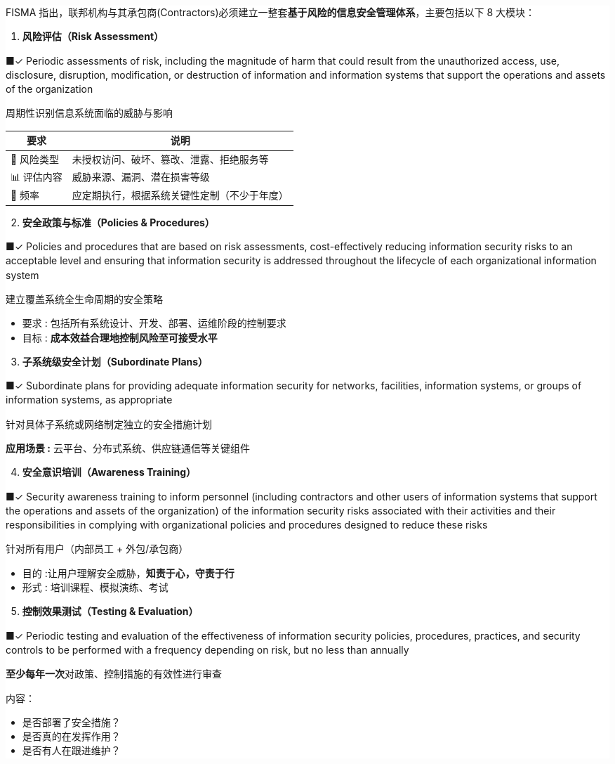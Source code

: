 FISMA 指出，联邦机构与其承包商(Contractors)必须建立一整套**基于风险的信息安全管理体系**，主要包括以下 8 大模块：

1. **风险评估（Risk Assessment）**

■✓ Periodic assessments of risk, including the magnitude of harm that could result from the unauthorized access, use, disclosure, disruption, modification, or destruction of information and information systems that support the operations and assets of the organization

周期性识别信息系统面临的威胁与影响

| 要求       | 说明                                         |
| ---------- | -------------------------------------------- |
| 🧠 风险类型 | 未授权访问、破坏、篡改、泄露、拒绝服务等     |
| 📊 评估内容 | 威胁来源、漏洞、潜在损害等级                 |
| 📅 频率     | 应定期执行，根据系统关键性定制（不少于年度） |

2. **安全政策与标准（Policies & Procedures）**

■✓ Policies and procedures that are based on risk assessments, cost-effectively reducing information security risks to an acceptable level and ensuring that information security is addressed throughout the lifecycle of each organizational information system

建立覆盖系统全生命周期的安全策略

- 要求 : 包括所有系统设计、开发、部署、运维阶段的控制要求
- 目标 : **成本效益合理地控制风险至可接受水平** 

3. **子系统级安全计划（Subordinate Plans）**

■✓ Subordinate plans for providing adequate information security for networks, facilities, information systems, or groups of information systems, as appropriate

针对具体子系统或网络制定独立的安全措施计划

**应用场景 :** 云平台、分布式系统、供应链通信等关键组件 

4. **安全意识培训（Awareness Training）**

■✓ Security awareness training to inform personnel (including contractors and other users of information systems that support the operations and assets of the organization) of the information security risks associated with their activities and their responsibilities in complying with organizational policies and procedures designed to reduce these risks

针对所有用户（内部员工 + 外包/承包商）

- 目的 :让用户理解安全威胁，**知责于心，守责于行**
- 形式 : 培训课程、模拟演练、考试 

5. **控制效果测试（Testing & Evaluation）**

■✓ Periodic testing and evaluation of the effectiveness of information security policies, procedures, practices, and security controls to be performed with a frequency depending on risk, but no less than annually

**至少每年一次**对政策、控制措施的有效性进行审查

内容：

- 是否部署了安全措施？
- 是否真的在发挥作用？
- 是否有人在跟进维护？ 
